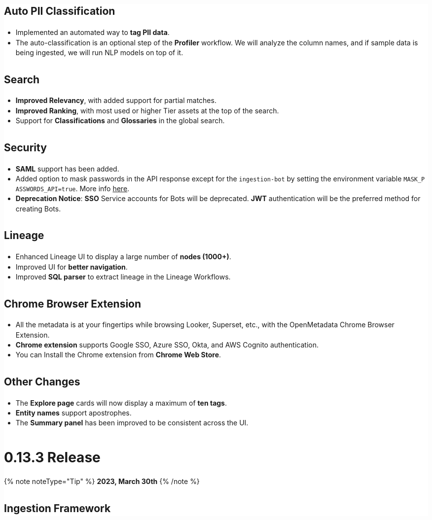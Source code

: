 ## Auto PII Classification

- Implemented an automated way to **tag PII data**.
- The auto-classification is an optional step of the **Profiler** workflow. We will analyze the column names, and if sample data is being ingested, we will run NLP models on top of it.

## Search

- **Improved Relevancy**, with added support for partial matches.
- **Improved Ranking**, with most used or higher Tier assets at the top of the search.
- Support for **Classifications** and **Glossaries** in the global search.

## Security

- **SAML** support has been added.
- Added option to mask passwords in the API response except for the `ingestion-bot` by setting the environment variable `MASK_PASSWORDS_API=true`. More info [here](/deployment/security/enable-password-masking).
- **Deprecation Notice**: **SSO** Service accounts for Bots will be deprecated. **JWT** authentication will be the preferred method for creating Bots.

## Lineage

- Enhanced Lineage UI to display a large number of **nodes (1000+)**.
- Improved UI for **better navigation**.
- Improved **SQL parser** to extract lineage in the Lineage Workflows.

## Chrome Browser Extension

- All the metadata is at your fingertips while browsing Looker, Superset, etc., with the OpenMetadata Chrome Browser Extension.
- **Chrome extension** supports Google SSO, Azure SSO, Okta, and AWS Cognito authentication.
- You can Install the Chrome extension from **Chrome Web Store**.

## Other Changes

- The **Explore page** cards will now display a maximum of **ten tags**.
- **Entity names** support apostrophes.
- The **Summary panel** has been improved to be consistent across the UI.

# 0.13.3 Release

{% note noteType="Tip" %}
**2023, March 30th**
{% /note %}

## Ingestion Framework
